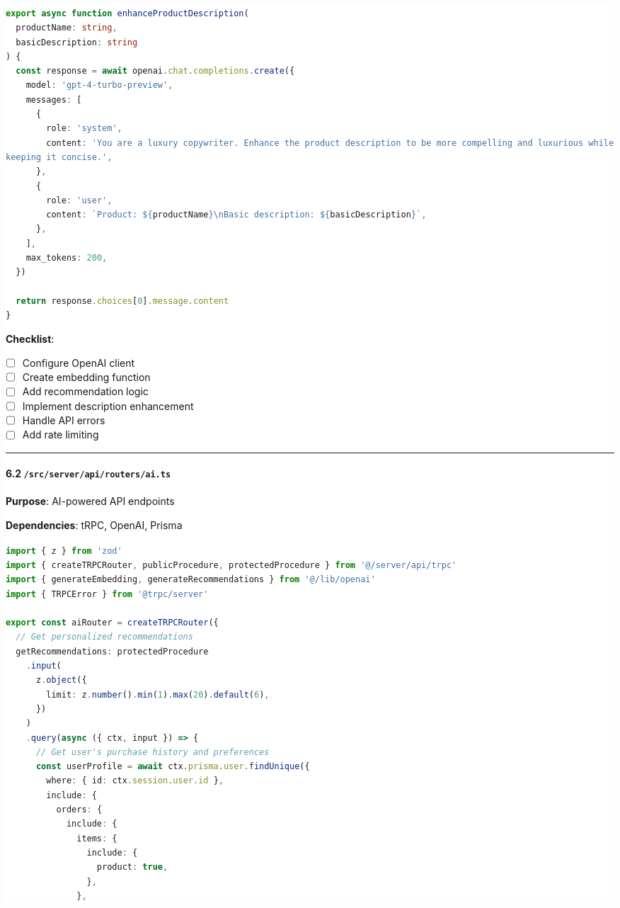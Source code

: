 ```typescript
export async function enhanceProductDescription(
  productName: string,
  basicDescription: string
) {
  const response = await openai.chat.completions.create({
    model: 'gpt-4-turbo-preview',
    messages: [
      {
        role: 'system',
        content: 'You are a luxury copywriter. Enhance the product description to be more compelling and luxurious while keeping it concise.',
      },
      {
        role: 'user',
        content: `Product: ${productName}\nBasic description: ${basicDescription}`,
      },
    ],
    max_tokens: 200,
  })
  
  return response.choices[0].message.content
}
```

**Checklist**:
- [ ] Configure OpenAI client
- [ ] Create embedding function
- [ ] Add recommendation logic
- [ ] Implement description enhancement
- [ ] Handle API errors
- [ ] Add rate limiting

---

#### 6.2 `/src/server/api/routers/ai.ts`
**Purpose**: AI-powered API endpoints

**Dependencies**: tRPC, OpenAI, Prisma

```typescript
import { z } from 'zod'
import { createTRPCRouter, publicProcedure, protectedProcedure } from '@/server/api/trpc'
import { generateEmbedding, generateRecommendations } from '@/lib/openai'
import { TRPCError } from '@trpc/server'

export const aiRouter = createTRPCRouter({
  // Get personalized recommendations
  getRecommendations: protectedProcedure
    .input(
      z.object({
        limit: z.number().min(1).max(20).default(6),
      })
    )
    .query(async ({ ctx, input }) => {
      // Get user's purchase history and preferences
      const userProfile = await ctx.prisma.user.findUnique({
        where: { id: ctx.session.user.id },
        include: {
          orders: {
            include: {
              items: {
                include: {
                  product: true,
                },
              },
```